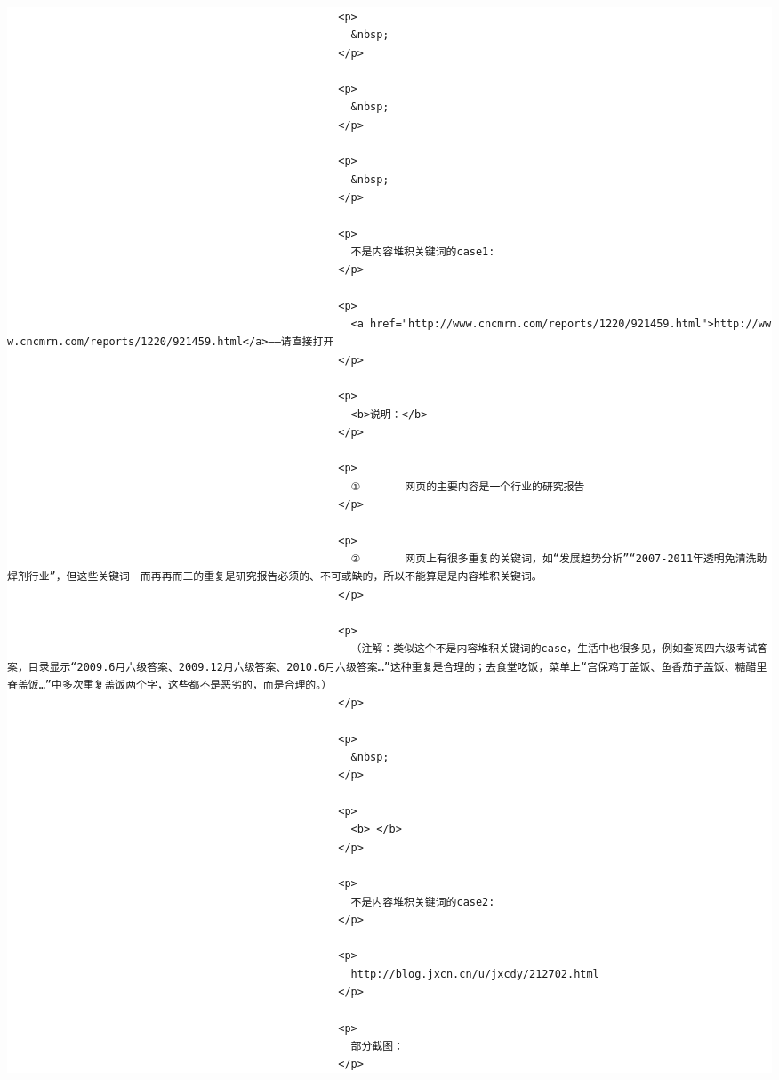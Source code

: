                                                         <p>
                                                          &nbsp;
                                                        </p>
                                                        
                                                        <p>
                                                          &nbsp;
                                                        </p>
                                                        
                                                        <p>
                                                          &nbsp;
                                                        </p>
                                                        
                                                        <p>
                                                          不是内容堆积关键词的case1:
                                                        </p>
                                                        
                                                        <p>
                                                          <a href="http://www.cncmrn.com/reports/1220/921459.html">http://www.cncmrn.com/reports/1220/921459.html</a>——请直接打开
                                                        </p>
                                                        
                                                        <p>
                                                          <b>说明：</b>
                                                        </p>
                                                        
                                                        <p>
                                                          ①       网页的主要内容是一个行业的研究报告
                                                        </p>
                                                        
                                                        <p>
                                                          ②       网页上有很多重复的关键词，如“发展趋势分析”“2007-2011年透明免清洗助焊剂行业”，但这些关键词一而再再而三的重复是研究报告必须的、不可或缺的，所以不能算是是内容堆积关键词。
                                                        </p>
                                                        
                                                        <p>
                                                          （注解：类似这个不是内容堆积关键词的case，生活中也很多见，例如查阅四六级考试答案，目录显示“2009.6月六级答案、2009.12月六级答案、2010.6月六级答案…”这种重复是合理的；去食堂吃饭，菜单上“宫保鸡丁盖饭、鱼香茄子盖饭、糖醋里脊盖饭…”中多次重复盖饭两个字，这些都不是恶劣的，而是合理的。）
                                                        </p>
                                                        
                                                        <p>
                                                          &nbsp;
                                                        </p>
                                                        
                                                        <p>
                                                          <b> </b>
                                                        </p>
                                                        
                                                        <p>
                                                          不是内容堆积关键词的case2:
                                                        </p>
                                                        
                                                        <p>
                                                          http://blog.jxcn.cn/u/jxcdy/212702.html
                                                        </p>
                                                        
                                                        <p>
                                                          部分截图：
                                                        </p>
                                                        